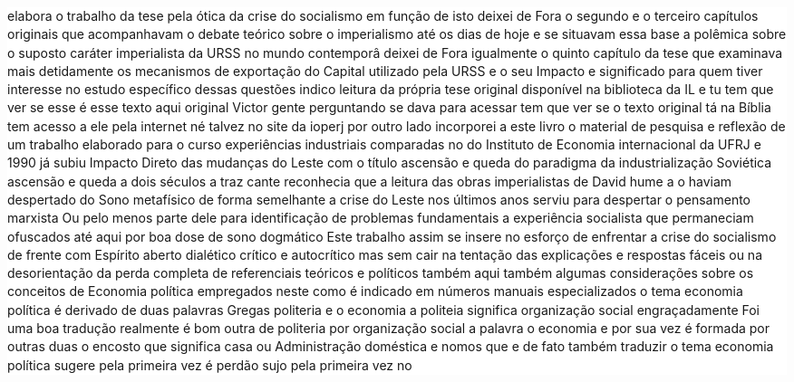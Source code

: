 elabora o trabalho da tese pela ótica da
crise do socialismo em função de isto
deixei de Fora o segundo e o terceiro
capítulos originais que acompanhavam o
debate teórico sobre o imperialismo até
os dias de hoje e se situavam essa base
a polêmica sobre o suposto caráter
imperialista da URSS no mundo contemporâ
deixei de Fora igualmente o quinto
capítulo da tese que examinava mais
detidamente os mecanismos de exportação
do Capital utilizado pela URSS e o seu
Impacto e significado para quem tiver
interesse no estudo específico dessas
questões indico leitura da própria tese
original disponível na biblioteca da IL
e tu tem que ver se esse é esse texto
aqui original Victor gente perguntando
se dava para acessar tem que ver se o
texto original tá na Bíblia tem acesso a
ele pela internet né talvez no site da
ioperj por outro lado incorporei a este
livro o material de pesquisa e reflexão
de um trabalho elaborado para o curso
experiências industriais comparadas no
do Instituto de Economia internacional
da UFRJ e 1990 já subiu Impacto Direto
das mudanças do Leste com o título
ascensão e queda do paradigma da
industrialização Soviética ascensão e
queda a dois séculos a traz cante
reconhecia que a leitura das obras
imperialistas de David hume a o haviam
despertado do Sono metafísico de forma
semelhante a crise do Leste nos últimos
anos serviu para despertar o pensamento
marxista Ou pelo menos parte dele para
identificação de problemas fundamentais
a experiência socialista que permaneciam
ofuscados até aqui por boa dose de sono
dogmático Este trabalho assim se insere
no esforço de enfrentar a crise do
socialismo de frente com Espírito aberto
dialético crítico e autocrítico mas sem
cair na tentação das explicações e
respostas fáceis ou na desorientação da
perda completa de referenciais teóricos
e políticos também aqui também algumas
considerações sobre os conceitos de
Economia política empregados neste como
é indicado em números manuais
especializados o tema economia política
é derivado de duas palavras Gregas
politeria e o economia a politeia
significa organização social
engraçadamente Foi uma boa tradução
realmente é bom outra de politeria por
organização social a palavra o economia
e por sua vez é formada por outras duas
o encosto que significa casa ou
Administração doméstica e nomos que
e de fato também traduzir o tema
economia política sugere pela primeira
vez é perdão sujo pela primeira vez no